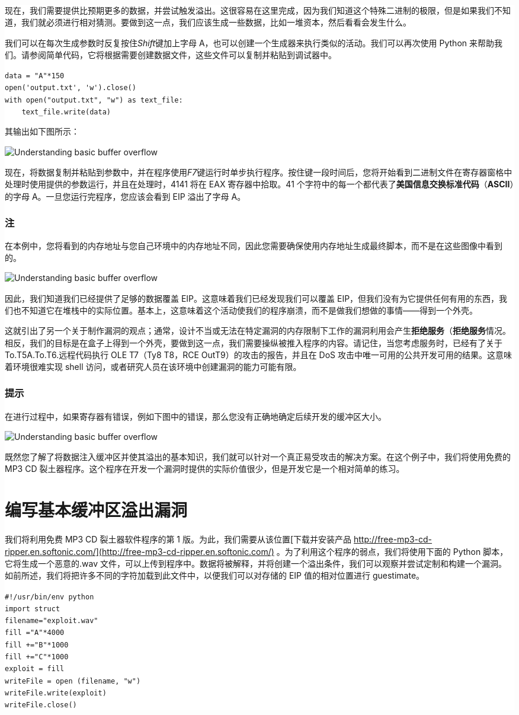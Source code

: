 现在，我们需要提供比预期更多的数据，并尝试触发溢出。这很容易在这里完成，因为我们知道这个特殊二进制的极限，但是如果我们不知道，我们就必须进行相对猜测。要做到这一点，我们应该生成一些数据，比如一堆资本，然后看看会发生什么。

我们可以在每次生成参数时反复按住*Shift*键加上字母 A，也可以创建一个生成器来执行类似的活动。我们可以再次使用 Python 来帮助我们。请参阅简单代码，它将根据需要创建数据文件，这些文件可以复制并粘贴到调试器中。

```
data = "A"*150
open('output.txt', 'w').close()
with open("output.txt", "w") as text_file:
    text_file.write(data)
```

其输出如下图所示：

![Understanding basic buffer overflow](graphics/B04315_08_12.jpg)

现在，将数据复制并粘贴到参数中，并在程序使用*F7*键运行时单步执行程序。按住键一段时间后，您将开始看到二进制文件在寄存器窗格中处理时使用提供的参数运行，并且在处理时，4141 将在 EAX 寄存器中拾取。41 个字符中的每一个都代表了**美国信息交换标准代码**（**ASCII**）的字母 A。一旦您运行完程序，您应该会看到 EIP 溢出了字母 A。

### 注

在本例中，您将看到的内存地址与您自己环境中的内存地址不同，因此您需要确保使用内存地址生成最终脚本，而不是在这些图像中看到的。

![Understanding basic buffer overflow](graphics/B04315_08_13.jpg)

因此，我们知道我们已经提供了足够的数据覆盖 EIP。这意味着我们已经发现我们可以覆盖 EIP，但我们没有为它提供任何有用的东西，我们也不知道它在堆栈中的实际位置。基本上，这意味着这个活动使我们的程序崩溃，而不是做我们想做的事情——得到一个外壳。

这就引出了另一个关于制作漏洞的观点；通常，设计不当或无法在特定漏洞的内存限制下工作的漏洞利用会产生**拒绝服务**（**拒绝服务**情况。相反，我们的目标是在盒子上得到一个外壳，要做到这一点，我们需要操纵被推入程序的内容。请记住，当您考虑服务时，已经有了关于 To.T5A.To.T6.远程代码执行 OLE T7（Ty8 T8，RCE OutT9）的攻击的报告，并且在 DoS 攻击中唯一可用的公共开发可用的结果。这意味着环境很难实现 shell 访问，或者研究人员在该环境中创建漏洞的能力可能有限。

### 提示

在进行过程中，如果寄存器有错误，例如下图中的错误，那么您没有正确地确定后续开发的缓冲区大小。

![Understanding basic buffer overflow](graphics/B04315_08_14.jpg)

既然您了解了将数据注入缓冲区并使其溢出的基本知识，我们就可以针对一个真正易受攻击的解决方案。在这个例子中，我们将使用免费的 MP3 CD 裂土器程序。这个程序在开发一个漏洞时提供的实际价值很少，但是开发它是一个相对简单的练习。

# 编写基本缓冲区溢出漏洞

我们将利用免费 MP3 CD 裂土器软件程序的第 1 版。为此，我们需要从该位置[下载并安装产品 http://free-mp3-cd-ripper.en.softonic.com/](http://free-mp3-cd-ripper.en.softonic.com/) 。为了利用这个程序的弱点，我们将使用下面的 Python 脚本，它将生成一个恶意的.wav 文件，可以上传到程序中。数据将被解释，并将创建一个溢出条件，我们可以观察并尝试定制和构建一个漏洞。如前所述，我们将把许多不同的字符加载到此文件中，以便我们可以对存储的 EIP 值的相对位置进行 guestimate。

```
#!/usr/bin/env python
import struct
filename="exploit.wav"
fill ="A"*4000
fill +="B"*1000
fill +="C"*1000
exploit = fill
writeFile = open (filename, "w")
writeFile.write(exploit)
writeFile.close()
```
